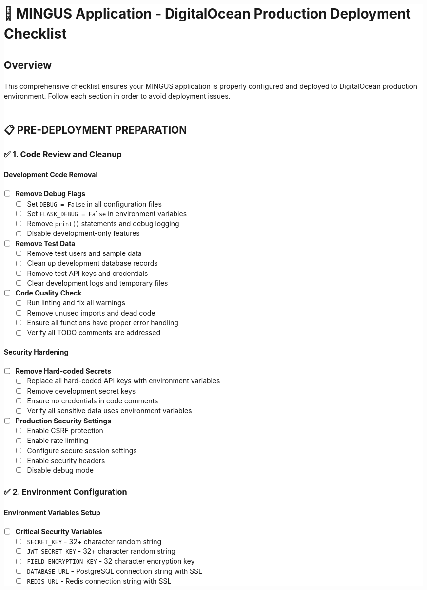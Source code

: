# 🚀 MINGUS Application - DigitalOcean Production Deployment Checklist

## Overview

This comprehensive checklist ensures your MINGUS application is properly configured and deployed to DigitalOcean production environment. Follow each section in order to avoid deployment issues.

---

## 📋 **PRE-DEPLOYMENT PREPARATION**

### ✅ **1. Code Review and Cleanup**

#### Development Code Removal
- [ ] **Remove Debug Flags**
  - [ ] Set `DEBUG = False` in all configuration files
  - [ ] Set `FLASK_DEBUG = False` in environment variables
  - [ ] Remove `print()` statements and debug logging
  - [ ] Disable development-only features

- [ ] **Remove Test Data**
  - [ ] Remove test users and sample data
  - [ ] Clean up development database records
  - [ ] Remove test API keys and credentials
  - [ ] Clear development logs and temporary files

- [ ] **Code Quality Check**
  - [ ] Run linting and fix all warnings
  - [ ] Remove unused imports and dead code
  - [ ] Ensure all functions have proper error handling
  - [ ] Verify all TODO comments are addressed

#### Security Hardening
- [ ] **Remove Hard-coded Secrets**
  - [ ] Replace all hard-coded API keys with environment variables
  - [ ] Remove development secret keys
  - [ ] Ensure no credentials in code comments
  - [ ] Verify all sensitive data uses environment variables

- [ ] **Production Security Settings**
  - [ ] Enable CSRF protection
  - [ ] Enable rate limiting
  - [ ] Configure secure session settings
  - [ ] Enable security headers
  - [ ] Disable debug mode

### ✅ **2. Environment Configuration**

#### Environment Variables Setup
- [ ] **Critical Security Variables**
  - [ ] `SECRET_KEY` - 32+ character random string
  - [ ] `JWT_SECRET_KEY` - 32+ character random string
  - [ ] `FIELD_ENCRYPTION_KEY` - 32 character encryption key
  - [ ] `DATABASE_URL` - PostgreSQL connection string with SSL
  - [ ] `REDIS_URL` - Redis connection string with SSL
